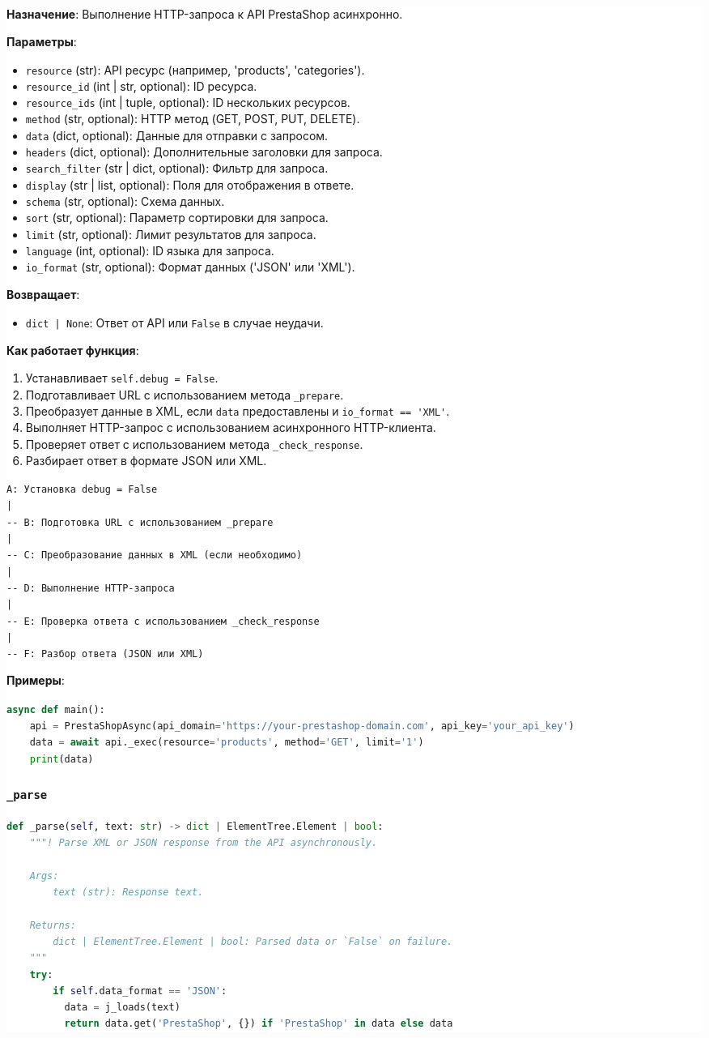 
**Назначение**: Выполнение HTTP-запроса к API PrestaShop асинхронно.

**Параметры**:
- `resource` (str): API ресурс (например, 'products', 'categories').
- `resource_id` (int | str, optional): ID ресурса.
- `resource_ids` (int | tuple, optional): ID нескольких ресурсов.
- `method` (str, optional): HTTP метод (GET, POST, PUT, DELETE).
- `data` (dict, optional): Данные для отправки с запросом.
- `headers` (dict, optional): Дополнительные заголовки для запроса.
- `search_filter` (str | dict, optional): Фильтр для запроса.
- `display` (str | list, optional): Поля для отображения в ответе.
- `schema` (str, optional): Схема данных.
- `sort` (str, optional): Параметр сортировки для запроса.
- `limit` (str, optional): Лимит результатов для запроса.
- `language` (int, optional): ID языка для запроса.
- `io_format` (str, optional): Формат данных ('JSON' или 'XML').

**Возвращает**:
- `dict | None`: Ответ от API или `False` в случае неудачи.

**Как работает функция**:
1. Устанавливает `self.debug = False`.
2. Подготавливает URL с использованием метода `_prepare`.
3. Преобразует данные в XML, если `data` предоставлены и `io_format == 'XML'`.
4. Выполняет HTTP-запрос с использованием асинхронного HTTP-клиента.
5. Проверяет ответ с использованием метода `_check_response`.
6. Разбирает ответ в формате JSON или XML.

```
A: Установка debug = False
|
-- B: Подготовка URL с использованием _prepare
|
-- C: Преобразование данных в XML (если необходимо)
|
-- D: Выполнение HTTP-запроса
|
-- E: Проверка ответа с использованием _check_response
|
-- F: Разбор ответа (JSON или XML)
```

**Примеры**:

```python
async def main():
    api = PrestaShopAsync(api_domain='https://your-prestashop-domain.com', api_key='your_api_key')
    data = await api._exec(resource='products', method='GET', limit='1')
    print(data)
```

### `_parse`

```python
def _parse(self, text: str) -> dict | ElementTree.Element | bool:
    """! Parse XML or JSON response from the API asynchronously.

    Args:
        text (str): Response text.

    Returns:
        dict | ElementTree.Element | bool: Parsed data or `False` on failure.
    """
    try:
        if self.data_format == 'JSON':
          data = j_loads(text)
          return data.get('PrestaShop', {}) if 'PrestaShop' in data else data
```